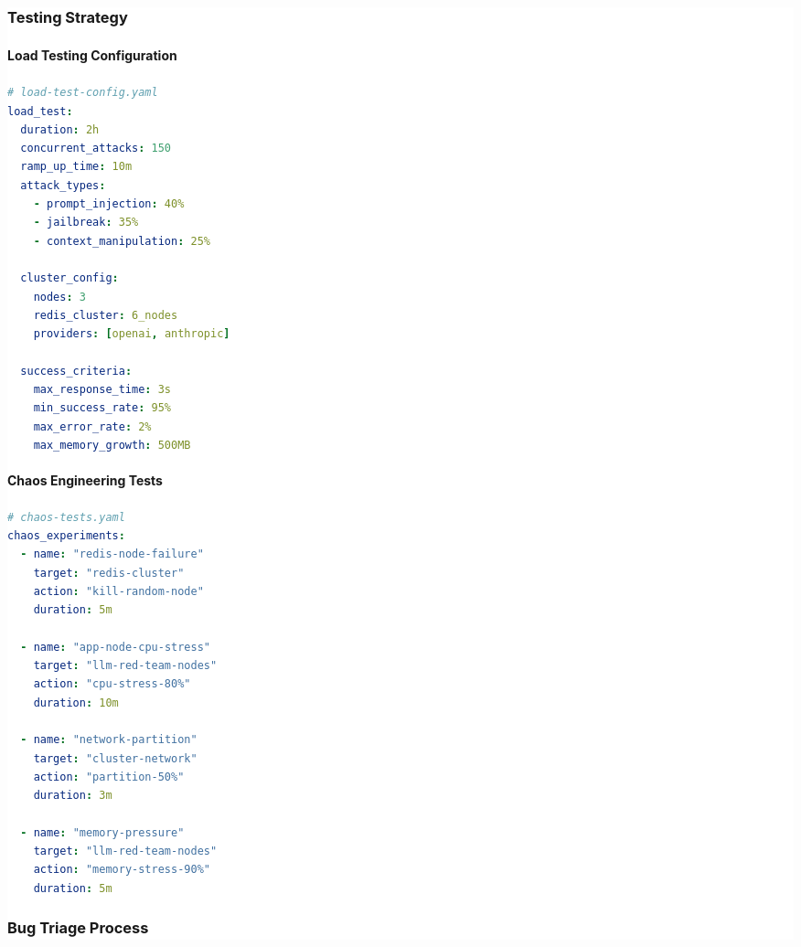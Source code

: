 ### Testing Strategy

#### Load Testing Configuration
```yaml
# load-test-config.yaml
load_test:
  duration: 2h
  concurrent_attacks: 150
  ramp_up_time: 10m
  attack_types:
    - prompt_injection: 40%
    - jailbreak: 35%
    - context_manipulation: 25%
  
  cluster_config:
    nodes: 3
    redis_cluster: 6_nodes
    providers: [openai, anthropic]
    
  success_criteria:
    max_response_time: 3s
    min_success_rate: 95%
    max_error_rate: 2%
    max_memory_growth: 500MB
```

#### Chaos Engineering Tests
```yaml
# chaos-tests.yaml
chaos_experiments:
  - name: "redis-node-failure"
    target: "redis-cluster"
    action: "kill-random-node"
    duration: 5m
    
  - name: "app-node-cpu-stress"
    target: "llm-red-team-nodes"
    action: "cpu-stress-80%"
    duration: 10m
    
  - name: "network-partition"
    target: "cluster-network"
    action: "partition-50%"
    duration: 3m
    
  - name: "memory-pressure"
    target: "llm-red-team-nodes"
    action: "memory-stress-90%"
    duration: 5m
```

### Bug Triage Process
